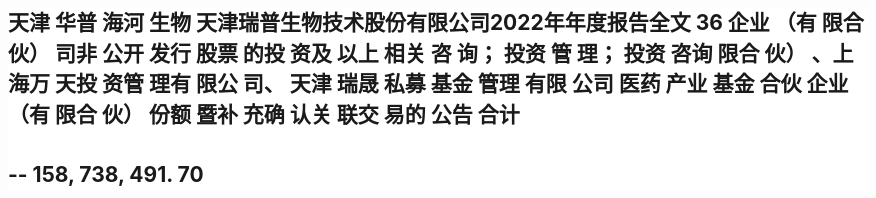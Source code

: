 天津
华普
海河
生物
天津瑞普生物技术股份有限公司2022年年度报告全文
36
企业
（有
限合
伙）
司非
公开
发行
股票
的投
资及
以上
相关
咨
询；
投资
管
理；
投资
咨询
限合
伙）
、上
海万
天投
资管
理有
限公
司、
天津
瑞晟
私募
基金
管理
有限
公司
医药
产业
基金
合伙
企业
（有
限合
伙）
份额
暨补
充确
认关
联交
易的
公告
合计
--
--
158,
738,
491.
70
--